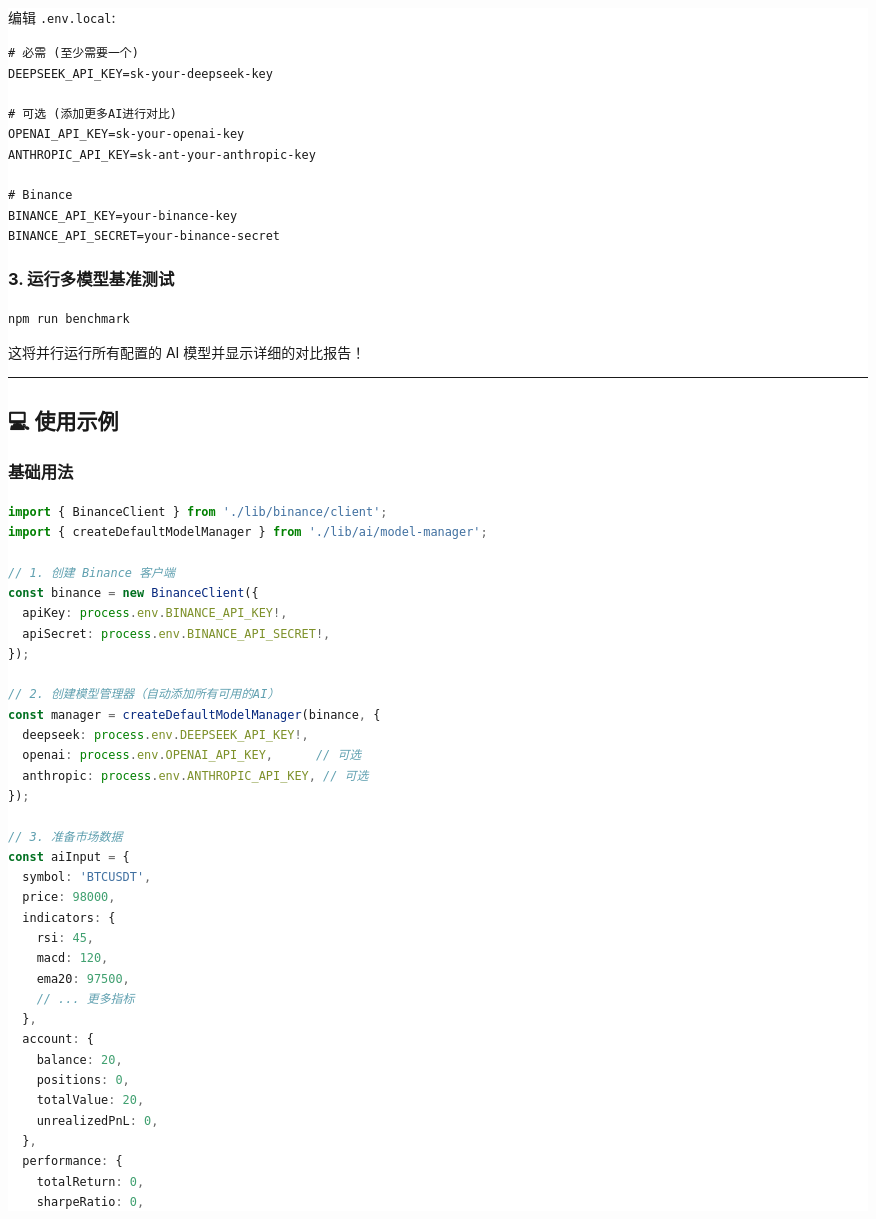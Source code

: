 编辑 `.env.local`:

```env
# 必需 (至少需要一个)
DEEPSEEK_API_KEY=sk-your-deepseek-key

# 可选 (添加更多AI进行对比)
OPENAI_API_KEY=sk-your-openai-key
ANTHROPIC_API_KEY=sk-ant-your-anthropic-key

# Binance
BINANCE_API_KEY=your-binance-key
BINANCE_API_SECRET=your-binance-secret
```

### 3. 运行多模型基准测试

```bash
npm run benchmark
```

这将并行运行所有配置的 AI 模型并显示详细的对比报告！

---

## 💻 使用示例

### 基础用法

```typescript
import { BinanceClient } from './lib/binance/client';
import { createDefaultModelManager } from './lib/ai/model-manager';

// 1. 创建 Binance 客户端
const binance = new BinanceClient({
  apiKey: process.env.BINANCE_API_KEY!,
  apiSecret: process.env.BINANCE_API_SECRET!,
});

// 2. 创建模型管理器（自动添加所有可用的AI）
const manager = createDefaultModelManager(binance, {
  deepseek: process.env.DEEPSEEK_API_KEY!,
  openai: process.env.OPENAI_API_KEY,      // 可选
  anthropic: process.env.ANTHROPIC_API_KEY, // 可选
});

// 3. 准备市场数据
const aiInput = {
  symbol: 'BTCUSDT',
  price: 98000,
  indicators: {
    rsi: 45,
    macd: 120,
    ema20: 97500,
    // ... 更多指标
  },
  account: {
    balance: 20,
    positions: 0,
    totalValue: 20,
    unrealizedPnL: 0,
  },
  performance: {
    totalReturn: 0,
    sharpeRatio: 0,
```